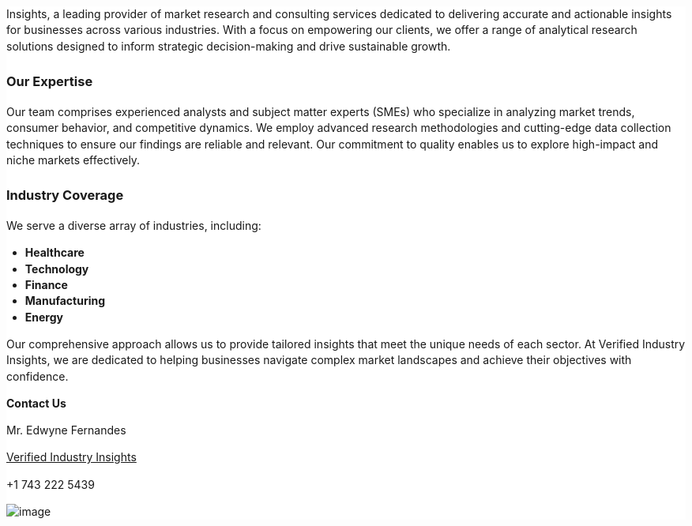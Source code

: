 Insights, a leading provider of market research and consulting services dedicated to delivering accurate and actionable insights for businesses across various industries. With a focus on empowering our clients, we offer a range of analytical research solutions designed to inform strategic decision-making and drive sustainable growth.</p><h3>Our Expertise</h3><p>Our team comprises experienced analysts and subject matter experts (SMEs) who specialize in analyzing market trends, consumer behavior, and competitive dynamics. We employ advanced research methodologies and cutting-edge data collection techniques to ensure our findings are reliable and relevant. Our commitment to quality enables us to explore high-impact and niche markets effectively.</p><h3>Industry Coverage</h3><p>We serve a diverse array of industries, including:</p><ul><li><strong>Healthcare</strong></li><li><strong>Technology</strong></li><li><strong>Finance</strong></li><li><strong>Manufacturing</strong></li><li><strong>Energy</strong></li></ul><p>Our comprehensive approach allows us to provide tailored insights that meet the unique needs of each sector. At Verified Industry Insights, we are dedicated to helping businesses navigate complex market landscapes and achieve their objectives with confidence.</p><p><strong>Contact Us</strong></p><p>Mr. Edwyne Fernandes</p><p><a href="https://www.verifiedindustryinsights.com/">Verified Industry Insights</a></p><p>+1 743 222 5439</p>
![image](https://github.com/user-attachments/assets/5645fc62-6a62-444f-af72-bedc336b0e60)
